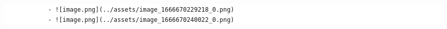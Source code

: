 				- ![image.png](../assets/image_1666670229218_0.png)
				- ![image.png](../assets/image_1666670240022_0.png)